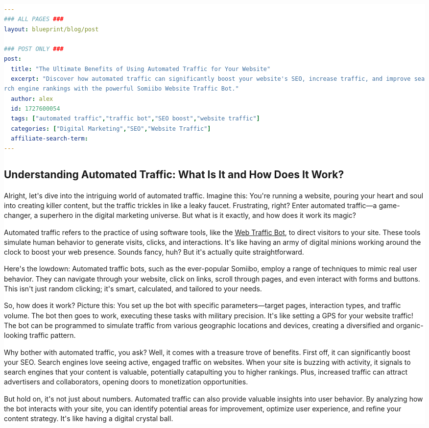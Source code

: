 ```yaml
---
### ALL PAGES ###
layout: blueprint/blog/post

### POST ONLY ###
post:
  title: "The Ultimate Benefits of Using Automated Traffic for Your Website"
  excerpt: "Discover how automated traffic can significantly boost your website's SEO, increase traffic, and improve search engine rankings with the powerful Somiibo Website Traffic Bot."
  author: alex
  id: 1727600054
  tags: ["automated traffic","traffic bot","SEO boost","website traffic"]
  categories: ["Digital Marketing","SEO","Website Traffic"]
  affiliate-search-term: 
---
```


## Understanding Automated Traffic: What Is It and How Does It Work?

Alright, let's dive into the intriguing world of automated traffic. Imagine this: You're running a website, pouring your heart and soul into creating killer content, but the traffic trickles in like a leaky faucet. Frustrating, right? Enter automated traffic—a game-changer, a superhero in the digital marketing universe. But what is it exactly, and how does it work its magic?

Automated traffic refers to the practice of using software tools, like the [Web Traffic Bot](https://webtrafficbot.com), to direct visitors to your site. These tools simulate human behavior to generate visits, clicks, and interactions. It's like having an army of digital minions working around the clock to boost your web presence. Sounds fancy, huh? But it's actually quite straightforward.

Here's the lowdown: Automated traffic bots, such as the ever-popular Somiibo, employ a range of techniques to mimic real user behavior. They can navigate through your website, click on links, scroll through pages, and even interact with forms and buttons. This isn't just random clicking; it's smart, calculated, and tailored to your needs.

So, how does it work? Picture this: You set up the bot with specific parameters—target pages, interaction types, and traffic volume. The bot then goes to work, executing these tasks with military precision. It's like setting a GPS for your website traffic! The bot can be programmed to simulate traffic from various geographic locations and devices, creating a diversified and organic-looking traffic pattern.

Why bother with automated traffic, you ask? Well, it comes with a treasure trove of benefits. First off, it can significantly boost your SEO. Search engines love seeing active, engaged traffic on websites. When your site is buzzing with activity, it signals to search engines that your content is valuable, potentially catapulting you to higher rankings. Plus, increased traffic can attract advertisers and collaborators, opening doors to monetization opportunities.

But hold on, it's not just about numbers. Automated traffic can also provide valuable insights into user behavior. By analyzing how the bot interacts with your site, you can identify potential areas for improvement, optimize user experience, and refine your content strategy. It's like having a digital crystal ball.
